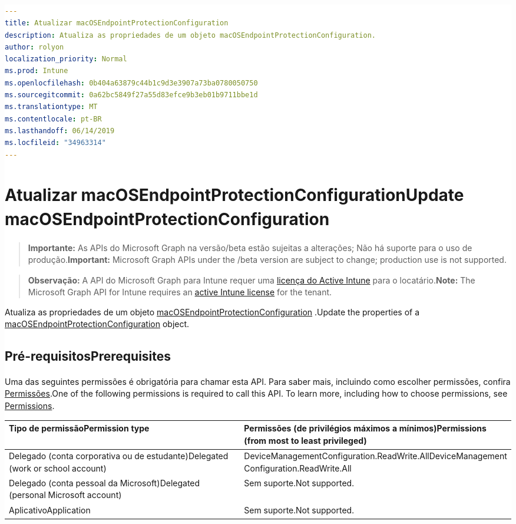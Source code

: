 ```yaml
---
title: Atualizar macOSEndpointProtectionConfiguration
description: Atualiza as propriedades de um objeto macOSEndpointProtectionConfiguration.
author: rolyon
localization_priority: Normal
ms.prod: Intune
ms.openlocfilehash: 0b404a63879c44b1c9d3e3907a73ba0780050750
ms.sourcegitcommit: 0a62bc5849f27a55d83efce9b3eb01b9711bbe1d
ms.translationtype: MT
ms.contentlocale: pt-BR
ms.lasthandoff: 06/14/2019
ms.locfileid: "34963314"
---
```

# <a name="update-macosendpointprotectionconfiguration"></a><span data-ttu-id="be592-103">Atualizar macOSEndpointProtectionConfiguration</span><span class="sxs-lookup"><span data-stu-id="be592-103">Update macOSEndpointProtectionConfiguration</span></span>

> <span data-ttu-id="be592-104">**Importante:** As APIs do Microsoft Graph na versão/beta estão sujeitas a alterações; Não há suporte para o uso de produção.</span><span class="sxs-lookup"><span data-stu-id="be592-104">**Important:** Microsoft Graph APIs under the /beta version are subject to change; production use is not supported.</span></span>

> <span data-ttu-id="be592-105">**Observação:** A API do Microsoft Graph para Intune requer uma [licença do Active Intune](https://go.microsoft.com/fwlink/?linkid=839381) para o locatário.</span><span class="sxs-lookup"><span data-stu-id="be592-105">**Note:** The Microsoft Graph API for Intune requires an [active Intune license](https://go.microsoft.com/fwlink/?linkid=839381) for the tenant.</span></span>

<span data-ttu-id="be592-106">Atualiza as propriedades de um objeto [macOSEndpointProtectionConfiguration](../resources/intune-deviceconfig-macosendpointprotectionconfiguration.md) .</span><span class="sxs-lookup"><span data-stu-id="be592-106">Update the properties of a [macOSEndpointProtectionConfiguration](../resources/intune-deviceconfig-macosendpointprotectionconfiguration.md) object.</span></span>

## <a name="prerequisites"></a><span data-ttu-id="be592-107">Pré-requisitos</span><span class="sxs-lookup"><span data-stu-id="be592-107">Prerequisites</span></span>
<span data-ttu-id="be592-p101">Uma das seguintes permissões é obrigatória para chamar esta API. Para saber mais, incluindo como escolher permissões, confira [Permissões](/graph/permissions-reference).</span><span class="sxs-lookup"><span data-stu-id="be592-p101">One of the following permissions is required to call this API. To learn more, including how to choose permissions, see [Permissions](/graph/permissions-reference).</span></span>

|<span data-ttu-id="be592-110">Tipo de permissão</span><span class="sxs-lookup"><span data-stu-id="be592-110">Permission type</span></span>|<span data-ttu-id="be592-111">Permissões (de privilégios máximos a mínimos)</span><span class="sxs-lookup"><span data-stu-id="be592-111">Permissions (from most to least privileged)</span></span>|
|:---|:---|
|<span data-ttu-id="be592-112">Delegado (conta corporativa ou de estudante)</span><span class="sxs-lookup"><span data-stu-id="be592-112">Delegated (work or school account)</span></span>|<span data-ttu-id="be592-113">DeviceManagementConfiguration.ReadWrite.All</span><span class="sxs-lookup"><span data-stu-id="be592-113">DeviceManagementConfiguration.ReadWrite.All</span></span>|
|<span data-ttu-id="be592-114">Delegado (conta pessoal da Microsoft)</span><span class="sxs-lookup"><span data-stu-id="be592-114">Delegated (personal Microsoft account)</span></span>|<span data-ttu-id="be592-115">Sem suporte.</span><span class="sxs-lookup"><span data-stu-id="be592-115">Not supported.</span></span>|
|<span data-ttu-id="be592-116">Aplicativo</span><span class="sxs-lookup"><span data-stu-id="be592-116">Application</span></span>|<span data-ttu-id="be592-117">Sem suporte.</span><span class="sxs-lookup"><span data-stu-id="be592-117">Not supported.</span></span>|
